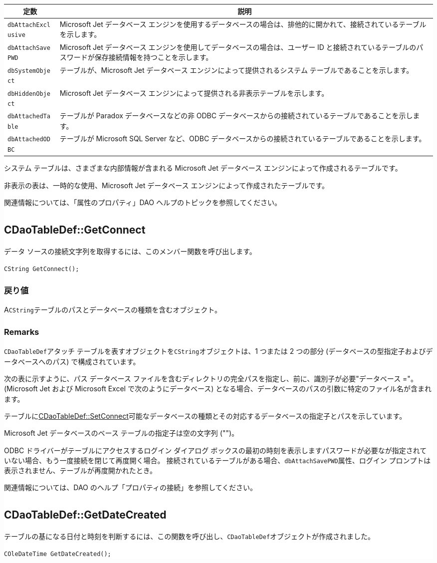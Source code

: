 |定数|説明|
|--------------|-----------------|
|`dbAttachExclusive`|Microsoft Jet データベース エンジンを使用するデータベースの場合は、排他的に開かれて、接続されているテーブルを示します。|
|`dbAttachSavePWD`|Microsoft Jet データベース エンジンを使用してデータベースの場合は、ユーザー ID と接続されているテーブルのパスワードが保存接続情報を持つことを示します。|
|`dbSystemObject`|テーブルが、Microsoft Jet データベース エンジンによって提供されるシステム テーブルであることを示します。|
|`dbHiddenObject`|Microsoft Jet データベース エンジンによって提供される非表示テーブルを示します。|
|`dbAttachedTable`|テーブルが Paradox データベースなどの非 ODBC データベースからの接続されているテーブルであることを示します。|
|`dbAttachedODBC`|テーブルが Microsoft SQL Server など、ODBC データベースからの接続されているテーブルであることを示します。|

システム テーブルは、さまざまな内部情報が含まれる Microsoft Jet データベース エンジンによって作成されるテーブルです。

非表示の表は、一時的な使用、Microsoft Jet データベース エンジンによって作成されたテーブルです。

関連情報については、「属性のプロパティ」DAO ヘルプのトピックを参照してください。

##  <a name="getconnect"></a>  CDaoTableDef::GetConnect

データ ソースの接続文字列を取得するには、このメンバー関数を呼び出します。

```
CString GetConnect();
```

### <a name="return-value"></a>戻り値

A`CString`テーブルのパスとデータベースの種類を含むオブジェクト。

### <a name="remarks"></a>Remarks

`CDaoTableDef`アタッチ テーブルを表すオブジェクトを`CString`オブジェクトは、1 つまたは 2 つの部分 (データベースの型指定子およびデータベースへのパス) で構成されています。

次の表に示すように、パス データベース ファイルを含むディレクトリの完全パスを指定し、前に、識別子が必要"データベース ="。 (Microsoft Jet および Microsoft Excel で次のようにデータベース) となる場合、データベースのパスの引数に特定のファイル名が含まれます。

テーブルに[CDaoTableDef::SetConnect](#setconnect)可能なデータベースの種類とその対応するデータベースの指定子とパスを示しています。

Microsoft Jet データベースのベース テーブルの指定子は空の文字列 ("")。

ODBC ドライバーがテーブルにアクセスするログイン ダイアログ ボックスの最初の時刻を表示しますパスワードが必要なが指定されていない場合、もう一度接続を閉じて再度開く場合。 接続されているテーブルがある場合、`dbAttachSavePWD`属性、ログイン プロンプトは表示されません、テーブルが再度開かれたとき。

関連情報については、DAO のヘルプ「プロパティの接続」を参照してください。

##  <a name="getdatecreated"></a>  CDaoTableDef::GetDateCreated

テーブルの基になる日付と時刻を判断するには、この関数を呼び出し、`CDaoTableDef`オブジェクトが作成されました。

```
COleDateTime GetDateCreated();
```
